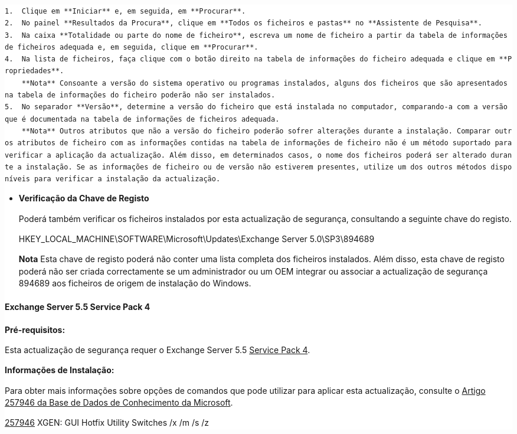     1.  Clique em **Iniciar** e, em seguida, em **Procurar**.
    2.  No painel **Resultados da Procura**, clique em **Todos os ficheiros e pastas** no **Assistente de Pesquisa**.
    3.  Na caixa **Totalidade ou parte do nome de ficheiro**, escreva um nome de ficheiro a partir da tabela de informações de ficheiros adequada e, em seguida, clique em **Procurar**.
    4.  Na lista de ficheiros, faça clique com o botão direito na tabela de informações do ficheiro adequada e clique em **Propriedades**.
        **Nota** Consoante a versão do sistema operativo ou programas instalados, alguns dos ficheiros que são apresentados na tabela de informações do ficheiro poderão não ser instalados.
    5.  No separador **Versão**, determine a versão do ficheiro que está instalada no computador, comparando-a com a versão que é documentada na tabela de informações de ficheiros adequada.
        **Nota** Outros atributos que não a versão do ficheiro poderão sofrer alterações durante a instalação. Comparar outros atributos de ficheiro com as informações contidas na tabela de informações de ficheiro não é um método suportado para verificar a aplicação da actualização. Além disso, em determinados casos, o nome dos ficheiros poderá ser alterado durante a instalação. Se as informações de ficheiro ou de versão não estiverem presentes, utilize um dos outros métodos disponíveis para verificar a instalação da actualização.

-   **Verificação da Chave de Registo**

    Poderá também verificar os ficheiros instalados por esta actualização de segurança, consultando a seguinte chave do registo.

    HKEY\_LOCAL\_MACHINE\\SOFTWARE\\Microsoft\\Updates\\Exchange Server 5.0\\SP3\\894689

    **Nota** Esta chave de registo poderá não conter uma lista completa dos ficheiros instalados. Além disso, esta chave de registo poderá não ser criada correctamente se um administrador ou um OEM integrar ou associar a actualização de segurança 894689 aos ficheiros de origem de instalação do Windows.

#### Exchange Server 5.5 Service Pack 4

**Pré-requisitos:**

Esta actualização de segurança requer o Exchange Server 5.5 [Service Pack 4](http://www.microsoft.com/exchange/downloads/55/sp4.asp).

**Informações de Instalação:**

Para obter mais informações sobre opções de comandos que pode utilizar para aplicar esta actualização, consulte o [Artigo 257946 da Base de Dados de Conhecimento da Microsoft](http://support.microsoft.com/default.aspx?kbid=257946).

[257946](http://support.microsoft.com/default.aspx?scid=kb;en-us;257946) XGEN: GUI Hotfix Utility Switches /x /m /s /z
